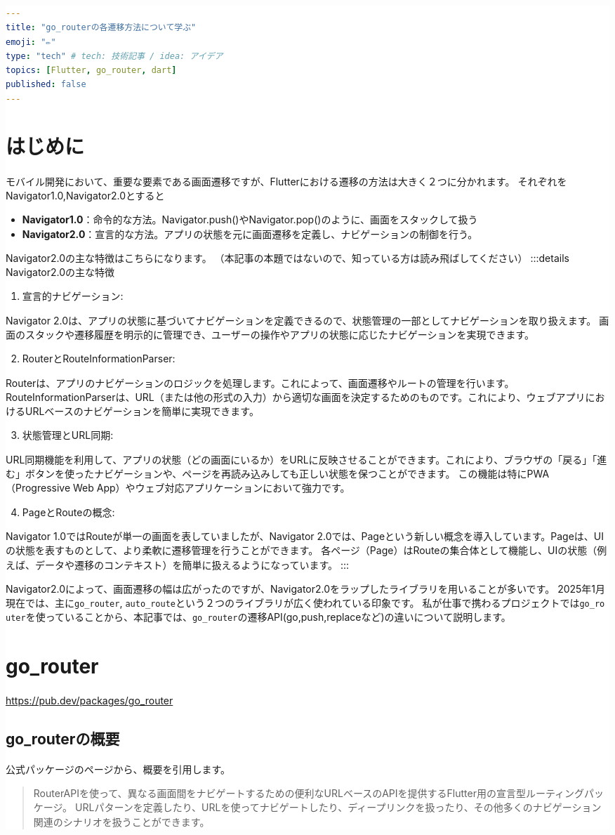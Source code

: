 ```yaml
---
title: "go_routerの各遷移方法について学ぶ"
emoji: "✏️"
type: "tech" # tech: 技術記事 / idea: アイデア
topics: [Flutter, go_router, dart]
published: false
---
```


# はじめに
モバイル開発において、重要な要素である画面遷移ですが、Flutterにおける遷移の方法は大きく２つに分かれます。
それぞれをNavigator1.0,Navigator2.0とすると
* **Navigator1.0**：命令的な方法。Navigator.push()やNavigator.pop()のように、画面をスタックして扱う
* **Navigator2.0**：宣言的な方法。アプリの状態を元に画面遷移を定義し、ナビゲーションの制御を行う。

Navigator2.0の主な特徴はこちらになります。
（本記事の本題ではないので、知っている方は読み飛ばしてください）
:::details Navigator2.0の主な特徴
1. 宣言的ナビゲーション:

Navigator 2.0は、アプリの状態に基づいてナビゲーションを定義できるので、状態管理の一部としてナビゲーションを取り扱えます。
画面のスタックや遷移履歴を明示的に管理でき、ユーザーの操作やアプリの状態に応じたナビゲーションを実現できます。

2. RouterとRouteInformationParser:

Routerは、アプリのナビゲーションのロジックを処理します。これによって、画面遷移やルートの管理を行います。
RouteInformationParserは、URL（または他の形式の入力）から適切な画面を決定するためのものです。これにより、ウェブアプリにおけるURLベースのナビゲーションを簡単に実現できます。

3. 状態管理とURL同期:

URL同期機能を利用して、アプリの状態（どの画面にいるか）をURLに反映させることができます。これにより、ブラウザの「戻る」「進む」ボタンを使ったナビゲーションや、ページを再読み込みしても正しい状態を保つことができます。
この機能は特にPWA（Progressive Web App）やウェブ対応アプリケーションにおいて強力です。

4. PageとRouteの概念:

Navigator 1.0ではRouteが単一の画面を表していましたが、Navigator 2.0では、Pageという新しい概念を導入しています。Pageは、UIの状態を表すものとして、より柔軟に遷移管理を行うことができます。
各ページ（Page）はRouteの集合体として機能し、UIの状態（例えば、データや遷移のコンテキスト）を簡単に扱えるようになっています。
:::

Navigator2.0によって、画面遷移の幅は広がったのですが、Navigator2.0をラップしたライブラリを用いることが多いです。
2025年1月現在では、主に`go_router`, `auto_route`という２つのライブラリが広く使われている印象です。
私が仕事で携わるプロジェクトでは`go_router`を使っていることから、本記事では、`go_router`の遷移API(go,push,replaceなど)の違いについて説明します。

# go_router
https://pub.dev/packages/go_router

## go_routerの概要
公式パッケージのページから、概要を引用します。
> RouterAPIを使って、異なる画面間をナビゲートするための便利なURLベースのAPIを提供するFlutter用の宣言型ルーティングパッケージ。 URLパターンを定義したり、URLを使ってナビゲートしたり、ディープリンクを扱ったり、その他多くのナビゲーション関連のシナリオを扱うことができます。
